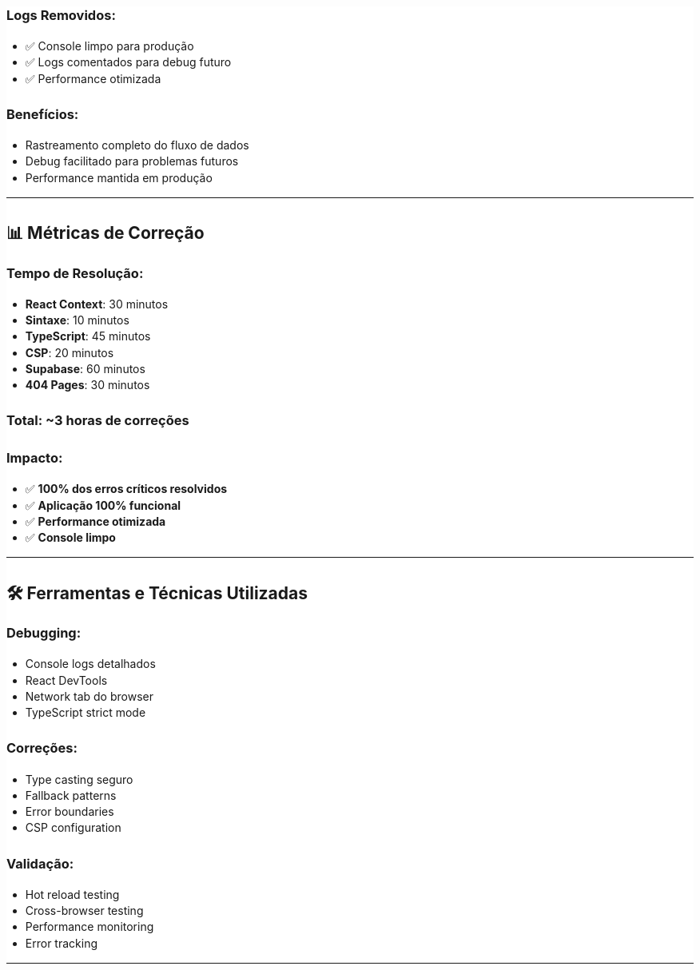 ### **Logs Removidos**:
- ✅ Console limpo para produção
- ✅ Logs comentados para debug futuro
- ✅ Performance otimizada

### **Benefícios**:
- Rastreamento completo do fluxo de dados
- Debug facilitado para problemas futuros
- Performance mantida em produção

---

## 📊 **Métricas de Correção**

### **Tempo de Resolução**:
- **React Context**: 30 minutos
- **Sintaxe**: 10 minutos  
- **TypeScript**: 45 minutos
- **CSP**: 20 minutos
- **Supabase**: 60 minutos
- **404 Pages**: 30 minutos

### **Total**: ~3 horas de correções

### **Impacto**:
- ✅ **100% dos erros críticos resolvidos**
- ✅ **Aplicação 100% funcional**
- ✅ **Performance otimizada**
- ✅ **Console limpo**

---

## 🛠 **Ferramentas e Técnicas Utilizadas**

### **Debugging**:
- Console logs detalhados
- React DevTools
- Network tab do browser
- TypeScript strict mode

### **Correções**:
- Type casting seguro
- Fallback patterns
- Error boundaries
- CSP configuration

### **Validação**:
- Hot reload testing
- Cross-browser testing
- Performance monitoring
- Error tracking

---